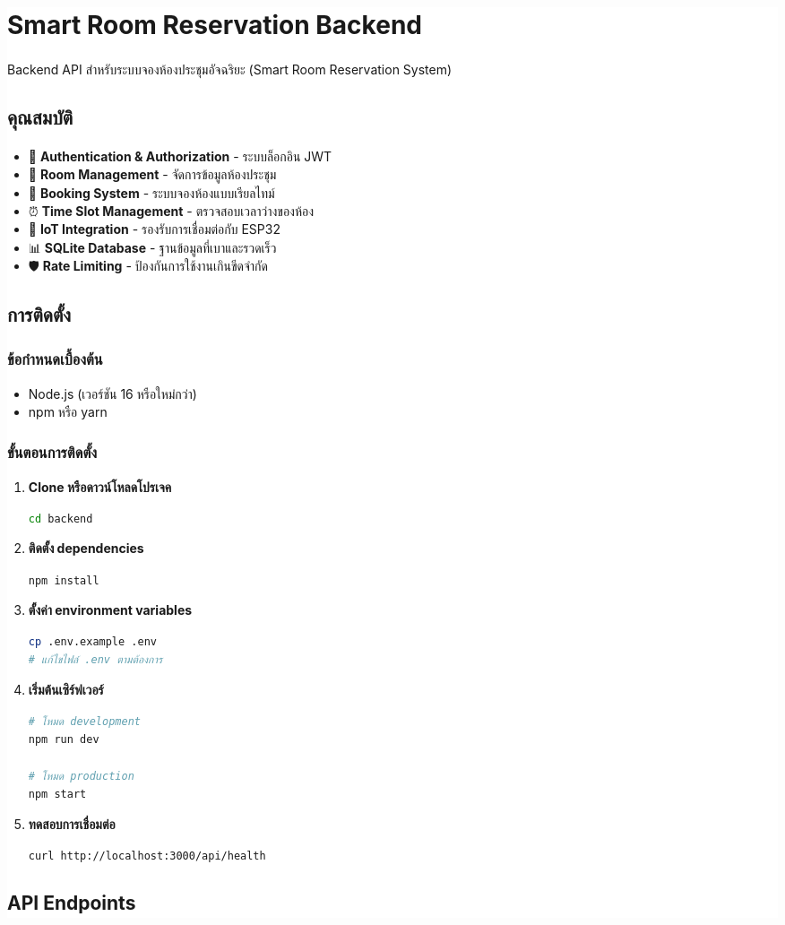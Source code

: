 # Smart Room Reservation Backend

Backend API สำหรับระบบจองห้องประชุมอัจฉริยะ (Smart Room Reservation System)

## คุณสมบัติ

- 🔐 **Authentication & Authorization** - ระบบล็อกอิน JWT
- 🏢 **Room Management** - จัดการข้อมูลห้องประชุม
- 📅 **Booking System** - ระบบจองห้องแบบเรียลไทม์
- ⏰ **Time Slot Management** - ตรวจสอบเวลาว่างของห้อง
- 🔧 **IoT Integration** - รองรับการเชื่อมต่อกับ ESP32
- 📊 **SQLite Database** - ฐานข้อมูลที่เบาและรวดเร็ว
- 🛡️ **Rate Limiting** - ป้องกันการใช้งานเกินขีดจำกัด

## การติดตั้ง

### ข้อกำหนดเบื้องต้น

- Node.js (เวอร์ชัน 16 หรือใหม่กว่า)
- npm หรือ yarn

### ขั้นตอนการติดตั้ง

1. **Clone หรือดาวน์โหลดโปรเจค**
   ```bash
   cd backend
   ```

2. **ติดตั้ง dependencies**
   ```bash
   npm install
   ```

3. **ตั้งค่า environment variables**
   ```bash
   cp .env.example .env
   # แก้ไขไฟล์ .env ตามต้องการ
   ```

4. **เริ่มต้นเซิร์ฟเวอร์**
   ```bash
   # โหมด development
   npm run dev
   
   # โหมด production
   npm start
   ```

5. **ทดสอบการเชื่อมต่อ**
   ```bash
   curl http://localhost:3000/api/health
   ```

## API Endpoints
